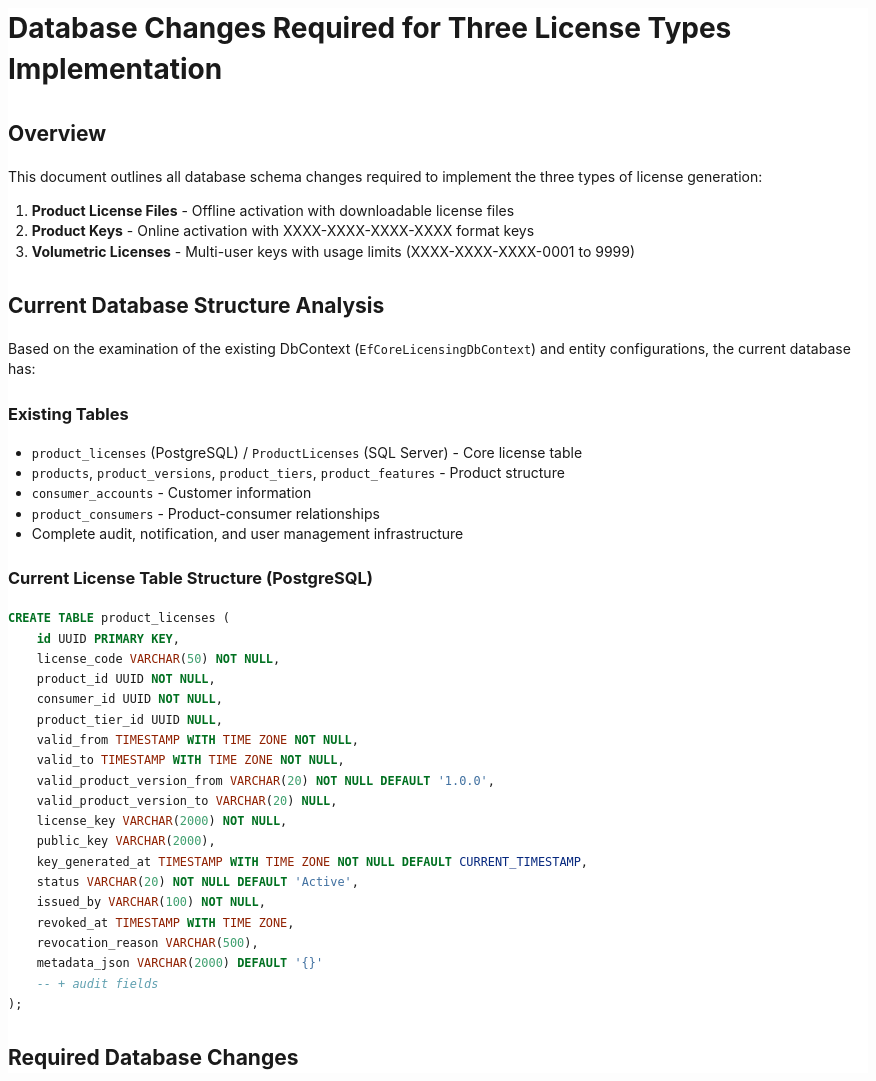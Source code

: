 # Database Changes Required for Three License Types Implementation

## Overview

This document outlines all database schema changes required to implement the three types of license generation:

1. **Product License Files** - Offline activation with downloadable license files
2. **Product Keys** - Online activation with XXXX-XXXX-XXXX-XXXX format keys  
3. **Volumetric Licenses** - Multi-user keys with usage limits (XXXX-XXXX-XXXX-0001 to 9999)

## Current Database Structure Analysis

Based on the examination of the existing DbContext (`EfCoreLicensingDbContext`) and entity configurations, the current database has:

### Existing Tables
- `product_licenses` (PostgreSQL) / `ProductLicenses` (SQL Server) - Core license table
- `products`, `product_versions`, `product_tiers`, `product_features` - Product structure
- `consumer_accounts` - Customer information
- `product_consumers` - Product-consumer relationships
- Complete audit, notification, and user management infrastructure

### Current License Table Structure (PostgreSQL)
```sql
CREATE TABLE product_licenses (
    id UUID PRIMARY KEY,
    license_code VARCHAR(50) NOT NULL,
    product_id UUID NOT NULL,
    consumer_id UUID NOT NULL,
    product_tier_id UUID NULL,
    valid_from TIMESTAMP WITH TIME ZONE NOT NULL,
    valid_to TIMESTAMP WITH TIME ZONE NOT NULL,
    valid_product_version_from VARCHAR(20) NOT NULL DEFAULT '1.0.0',
    valid_product_version_to VARCHAR(20) NULL,
    license_key VARCHAR(2000) NOT NULL,
    public_key VARCHAR(2000),
    key_generated_at TIMESTAMP WITH TIME ZONE NOT NULL DEFAULT CURRENT_TIMESTAMP,
    status VARCHAR(20) NOT NULL DEFAULT 'Active',
    issued_by VARCHAR(100) NOT NULL,
    revoked_at TIMESTAMP WITH TIME ZONE,
    revocation_reason VARCHAR(500),
    metadata_json VARCHAR(2000) DEFAULT '{}'
    -- + audit fields
);
```

## Required Database Changes
